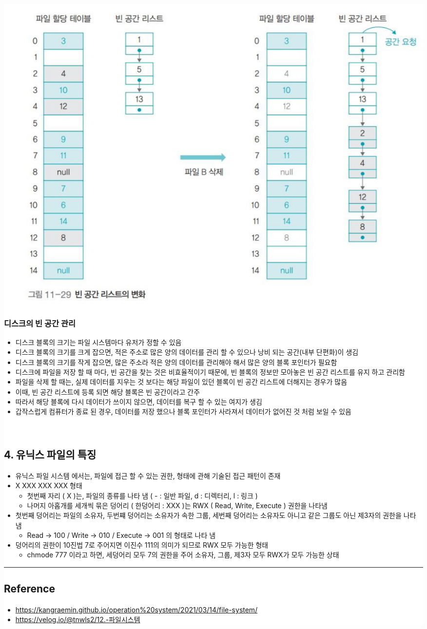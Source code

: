 ![빈 공간 리스트](./img/Empty_Disk.png)
### 디스크의 빈 공간 관리
- 디스크 블록의 크기는 파일 시스템마다 유저가 정할 수 있음
- 디스크 블록의 크기를 크게 잡으면, 적은 주소로 많은 양의 데이터를 관리 할 수 있으나 낭비 되는 공간(내부 단편화)이 생김
- 디스크 블록의 크기를 작게 잡으면, 많은 주소라 적은 양의 데이터를 관리해야 해서 많은 양의 블록 포인터가 필요함
- 디스크에 파일을 저장 할 때 마다, 빈 공간을 찾는 것은 비효율적이기 때문에, 빈 블록의 정보만 모아놓은 빈 공간 리스트를 유지 하고 관리함
- 파일을 삭제 할 때는, 실제 데이터를 지우는 것 보다는 해당 파일이 있던 블록이 빈 공간 리스트에 더해지는 경우가 많음
- 이때, 빈 공간 리스트에 등록 되면 해당 블록은 빈 공간이라고 간주
- 따라서 해당 블록에 다시 데이터가 쓰이지 않으면, 데이터를 복구 할 수 있는 여지가 생김
- 갑작스럽게 컴퓨터가 종료 된 경우, 데이터를 저장 했으나 블록 포인터가 사라져서 데이터가 없어진 것 처럼 보일 수 있음

<br>

## 4. 유닉스 파일의 특징
- 유닉스 파일 시스템 에서는, 파일에 접근 할 수 있는 권한, 형태에 관해 기술된 접근 패턴이 존재
- X XXX XXX XXX 형태
    - 첫번째 자리 ( X )는, 파일의 종류를 나타 냄 ( - : 일반 파일, d : 디렉터리, l : 링크 )
    - 나머지 아홉개를 세개씩 묶은 덩어리 ( 한덩어리 : XXX )는 RWX ( Read, Write, Execute ) 권한을 나타냄
- 첫번째 덩어리는 파일의 소유자, 두번쨰 덩어리는 소유자가 속한 그룹, 세번째 덩어리는 소유자도 아니고 같은 그룹도 아닌 제3자의 권한을 나타 냄
    - Read → 100 / Write → 010 / Execute → 001 의 형태로 나타 냄
- 덩어리의 권한이 10진법 7로 주어지면 이진수 111의 의미가 되므로 RWX 모두 가능한 형태
    - chmode 777 이라고 하면, 세덩어리 모두 7의 권한을 주어 소유자, 그룹, 제3자 모두 RWX가 모두 가능한 상태


-------

## Reference
- https://kangraemin.github.io/operation%20system/2021/03/14/file-system/
- https://velog.io/@tnwls2/12.-파일시스템
